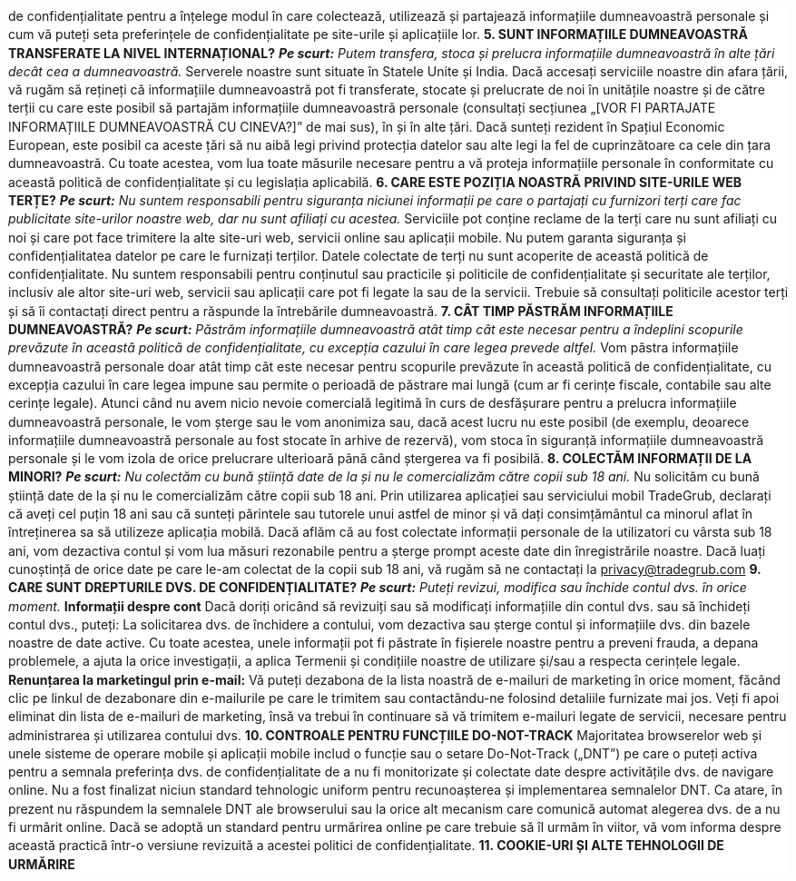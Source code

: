 de confidențialitate pentru a înțelege modul în care colectează, utilizează și partajează informațiile dumneavoastră personale și cum vă puteți seta preferințele de confidențialitate pe site-urile și aplicațiile lor. **5. SUNT INFORMAȚIILE DUMNEAVOASTRĂ TRANSFERATE LA NIVEL INTERNAȚIONAL?** **_Pe scurt:_** _Putem transfera, stoca și prelucra informațiile dumneavoastră în alte țări decât cea a dumneavoastră._ Serverele noastre sunt situate în Statele Unite și India. Dacă accesați serviciile noastre din afara țării, vă rugăm să rețineți că informațiile dumneavoastră pot fi transferate, stocate și prelucrate de noi în unitățile noastre și de către terții cu care este posibil să partajăm informațiile dumneavoastră personale (consultați secțiunea „[VOR FI PARTAJATE INFORMAȚIILE DUMNEAVOASTRĂ CU CINEVA?]” de mai sus), în și în alte țări. Dacă sunteți rezident în Spațiul Economic European, este posibil ca aceste țări să nu aibă legi privind protecția datelor sau alte legi la fel de cuprinzătoare ca cele din țara dumneavoastră. Cu toate acestea, vom lua toate măsurile necesare pentru a vă proteja informațiile personale în conformitate cu această politică de confidențialitate și cu legislația aplicabilă. **6. CARE ESTE POZIȚIA NOASTRĂ PRIVIND SITE-URILE WEB TERȚE?** **_Pe scurt:_** _Nu suntem responsabili pentru siguranța niciunei informații pe care o partajați cu furnizori terți care fac publicitate site-urilor noastre web, dar nu sunt afiliați cu acestea._ Serviciile pot conține reclame de la terți care nu sunt afiliați cu noi și care pot face trimitere la alte site-uri web, servicii online sau aplicații mobile. Nu putem garanta siguranța și confidențialitatea datelor pe care le furnizați terților. Datele colectate de terți nu sunt acoperite de această politică de confidențialitate. Nu suntem responsabili pentru conținutul sau practicile și politicile de confidențialitate și securitate ale terților, inclusiv ale altor site-uri web, servicii sau aplicații care pot fi legate la sau de la servicii. Trebuie să consultați politicile acestor terți și să îi contactați direct pentru a răspunde la întrebările dumneavoastră. **7. CÂT TIMP PĂSTRĂM INFORMAȚIILE DUMNEAVOASTRĂ?** **_Pe scurt:_** _Păstrăm informațiile dumneavoastră atât timp cât este necesar pentru a îndeplini scopurile prevăzute în această politică de confidențialitate, cu excepția cazului în care legea prevede altfel._ Vom păstra informațiile dumneavoastră personale doar atât timp cât este necesar pentru scopurile prevăzute în această politică de confidențialitate, cu excepția cazului în care legea impune sau permite o perioadă de păstrare mai lungă (cum ar fi cerințe fiscale, contabile sau alte cerințe legale). Atunci când nu avem nicio nevoie comercială legitimă în curs de desfășurare pentru a prelucra informațiile dumneavoastră personale, le vom șterge sau le vom anonimiza sau, dacă acest lucru nu este posibil (de exemplu, deoarece informațiile dumneavoastră personale au fost stocate în arhive de rezervă), vom stoca în siguranță informațiile dumneavoastră personale și le vom izola de orice prelucrare ulterioară până când ștergerea va fi posibilă. **8. COLECTĂM INFORMAȚII DE LA MINORI?** **_Pe scurt:_** _Nu colectăm cu bună știință date de la și nu le comercializăm către copii sub 18 ani._ Nu solicităm cu bună știință date de la și nu le comercializăm către copii sub 18 ani. Prin utilizarea aplicației sau serviciului mobil TradeGrub, declarați că aveți cel puțin 18 ani sau că sunteți părintele sau tutorele unui astfel de minor și vă dați consimțământul ca minorul aflat în întreținerea sa să utilizeze aplicația mobilă. Dacă aflăm că au fost colectate informații personale de la utilizatori cu vârsta sub 18 ani, vom dezactiva contul și vom lua măsuri rezonabile pentru a șterge prompt aceste date din înregistrările noastre. Dacă luați cunoștință de orice date pe care le-am colectat de la copii sub 18 ani, vă rugăm să ne contactați la privacy@tradegrub.com **9. CARE SUNT DREPTURILE DVS. DE CONFIDENȚIALITATE?** **_Pe scurt:_** _Puteți revizui, modifica sau închide contul dvs. în orice moment._ **Informații despre cont** Dacă doriți oricând să revizuiți sau să modificați informațiile din contul dvs. sau să închideți contul dvs., puteți: La solicitarea dvs. de închidere a contului, vom dezactiva sau șterge contul și informațiile dvs. din bazele noastre de date active. Cu toate acestea, unele informații pot fi păstrate în fișierele noastre pentru a preveni frauda, a depana problemele, a ajuta la orice investigații, a aplica Termenii și condițiile noastre de utilizare și/sau a respecta cerințele legale. **Renunțarea la marketingul prin e-mail:** Vă puteți dezabona de la lista noastră de e-mailuri de marketing în orice moment, făcând clic pe linkul de dezabonare din e-mailurile pe care le trimitem sau contactându-ne folosind detaliile furnizate mai jos. Veți fi apoi eliminat din lista de e-mailuri de marketing, însă va trebui în continuare să vă trimitem e-mailuri legate de servicii, necesare pentru administrarea și utilizarea contului dvs. **10. CONTROALE PENTRU FUNCȚIILE DO-NOT-TRACK** Majoritatea browserelor web și unele sisteme de operare mobile și aplicații mobile includ o funcție sau o setare Do-Not-Track („DNT”) pe care o puteți activa pentru a semnala preferința dvs. de confidențialitate de a nu fi monitorizate și colectate date despre activitățile dvs. de navigare online. Nu a fost finalizat niciun standard tehnologic uniform pentru recunoașterea și implementarea semnalelor DNT. Ca atare, în prezent nu răspundem la semnalele DNT ale browserului sau la orice alt mecanism care comunică automat alegerea dvs. de a nu fi urmărit online. Dacă se adoptă un standard pentru urmărirea online pe care trebuie să îl urmăm în viitor, vă vom informa despre această practică într-o versiune revizuită a acestei politici de confidențialitate. **11. COOKIE-URI ȘI ALTE TEHNOLOGII DE URMĂRIRE**